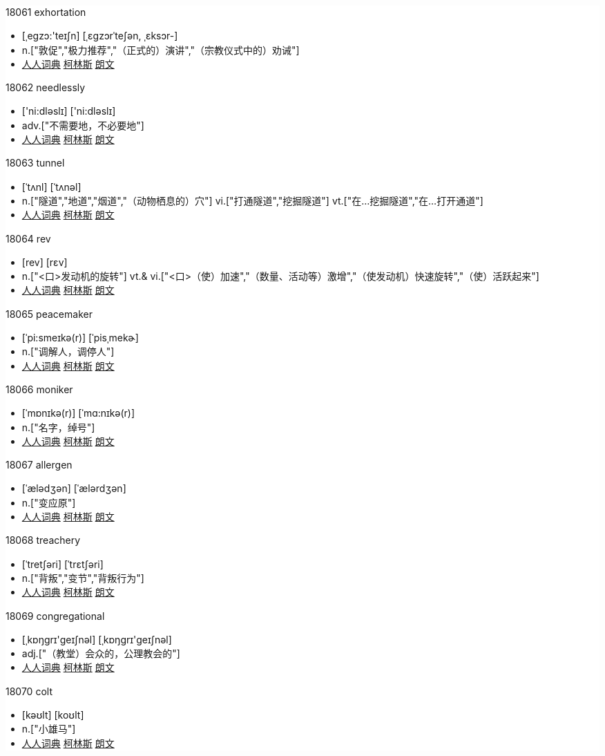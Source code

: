 18061 exhortation 
- [ˌeɡzɔ:'teɪʃn]  [ˌɛɡzɔrˈteʃən, ˌɛksɔr-] 
- n.["敦促","极力推荐","（正式的）演讲","（宗教仪式中的）劝诫"]   
- [人人词典](https://www.91dict.com/words?w=exhortation) [柯林斯](https://www.collinsdictionary.com/zh/dictionary/english/exhortation) [朗文](https://www.ldoceonline.com/dictionary/exhortation) 

18062 needlessly 
- ['ni:dləslɪ]  ['ni:dləslɪ] 
- adv.["不需要地，不必要地"]   
- [人人词典](https://www.91dict.com/words?w=needlessly) [柯林斯](https://www.collinsdictionary.com/zh/dictionary/english/needlessly) [朗文](https://www.ldoceonline.com/dictionary/needlessly) 

18063 tunnel 
- [ˈtʌnl]  [ˈtʌnəl] 
- n.["隧道","地道","烟道","（动物栖息的）穴"]  vi.["打通隧道","挖掘隧道"]  vt.["在…挖掘隧道","在…打开通道"]   
- [人人词典](https://www.91dict.com/words?w=tunnel) [柯林斯](https://www.collinsdictionary.com/zh/dictionary/english/tunnel) [朗文](https://www.ldoceonline.com/dictionary/tunnel) 

18064 rev 
- [rev]  [rɛv] 
- n.["<口>发动机的旋转"]  vt.& vi.["<口>（使）加速","（数量、活动等）激增","（使发动机）快速旋转","（使）活跃起来"]   
- [人人词典](https://www.91dict.com/words?w=rev) [柯林斯](https://www.collinsdictionary.com/zh/dictionary/english/rev) [朗文](https://www.ldoceonline.com/dictionary/rev) 

18065 peacemaker 
- [ˈpi:smeɪkə(r)]  [ˈpisˌmekɚ] 
- n.["调解人，调停人"]   
- [人人词典](https://www.91dict.com/words?w=peacemaker) [柯林斯](https://www.collinsdictionary.com/zh/dictionary/english/peacemaker) [朗文](https://www.ldoceonline.com/dictionary/peacemaker) 

18066 moniker 
- [ˈmɒnɪkə(r)]  [ˈmɑ:nɪkə(r)] 
- n.["名字，绰号"]   
- [人人词典](https://www.91dict.com/words?w=moniker) [柯林斯](https://www.collinsdictionary.com/zh/dictionary/english/moniker) [朗文](https://www.ldoceonline.com/dictionary/moniker) 

18067 allergen 
- [ˈælədʒən]  [ˈælərdʒən] 
- n.["变应原"]   
- [人人词典](https://www.91dict.com/words?w=allergen) [柯林斯](https://www.collinsdictionary.com/zh/dictionary/english/allergen) [朗文](https://www.ldoceonline.com/dictionary/allergen) 

18068 treachery 
- [ˈtretʃəri]  [ˈtrɛtʃəri] 
- n.["背叛","变节","背叛行为"]   
- [人人词典](https://www.91dict.com/words?w=treachery) [柯林斯](https://www.collinsdictionary.com/zh/dictionary/english/treachery) [朗文](https://www.ldoceonline.com/dictionary/treachery) 

18069 congregational 
- [ˌkɒŋɡrɪ'ɡeɪʃnəl]  [ˌkɒŋɡrɪ'ɡeɪʃnəl] 
- adj.["（教堂）会众的，公理教会的"]   
- [人人词典](https://www.91dict.com/words?w=congregational) [柯林斯](https://www.collinsdictionary.com/zh/dictionary/english/congregational) [朗文](https://www.ldoceonline.com/dictionary/congregational) 

18070 colt 
- [kəʊlt]  [koʊlt] 
- n.["小雄马"]   
- [人人词典](https://www.91dict.com/words?w=colt) [柯林斯](https://www.collinsdictionary.com/zh/dictionary/english/colt) [朗文](https://www.ldoceonline.com/dictionary/colt) 
